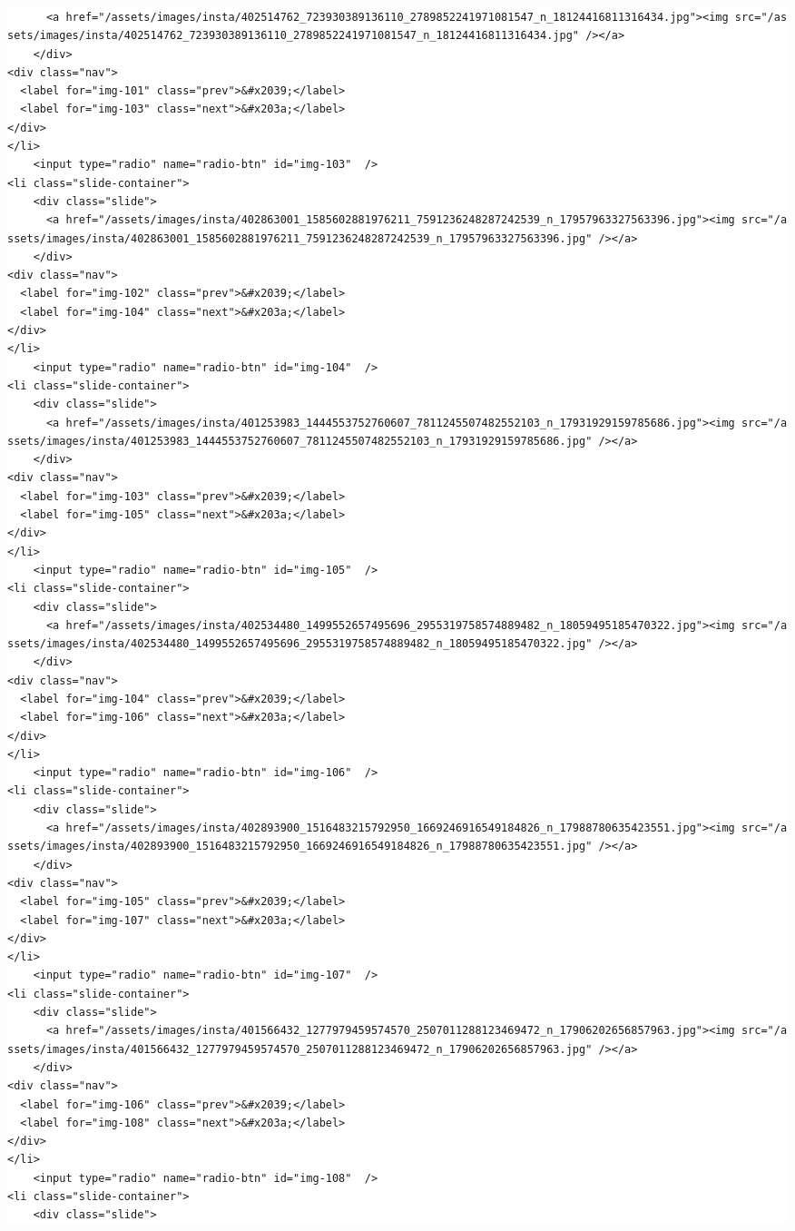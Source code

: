           <a href="/assets/images/insta/402514762_723930389136110_2789852241971081547_n_18124416811316434.jpg"><img src="/assets/images/insta/402514762_723930389136110_2789852241971081547_n_18124416811316434.jpg" /></a>
        </div>
    <div class="nav">
      <label for="img-101" class="prev">&#x2039;</label>
      <label for="img-103" class="next">&#x203a;</label>
    </div>
    </li>
        <input type="radio" name="radio-btn" id="img-103"  />
    <li class="slide-container">
        <div class="slide">
          <a href="/assets/images/insta/402863001_1585602881976211_7591236248287242539_n_17957963327563396.jpg"><img src="/assets/images/insta/402863001_1585602881976211_7591236248287242539_n_17957963327563396.jpg" /></a>
        </div>
    <div class="nav">
      <label for="img-102" class="prev">&#x2039;</label>
      <label for="img-104" class="next">&#x203a;</label>
    </div>
    </li>
        <input type="radio" name="radio-btn" id="img-104"  />
    <li class="slide-container">
        <div class="slide">
          <a href="/assets/images/insta/401253983_1444553752760607_7811245507482552103_n_17931929159785686.jpg"><img src="/assets/images/insta/401253983_1444553752760607_7811245507482552103_n_17931929159785686.jpg" /></a>
        </div>
    <div class="nav">
      <label for="img-103" class="prev">&#x2039;</label>
      <label for="img-105" class="next">&#x203a;</label>
    </div>
    </li>
        <input type="radio" name="radio-btn" id="img-105"  />
    <li class="slide-container">
        <div class="slide">
          <a href="/assets/images/insta/402534480_1499552657495696_2955319758574889482_n_18059495185470322.jpg"><img src="/assets/images/insta/402534480_1499552657495696_2955319758574889482_n_18059495185470322.jpg" /></a>
        </div>
    <div class="nav">
      <label for="img-104" class="prev">&#x2039;</label>
      <label for="img-106" class="next">&#x203a;</label>
    </div>
    </li>
        <input type="radio" name="radio-btn" id="img-106"  />
    <li class="slide-container">
        <div class="slide">
          <a href="/assets/images/insta/402893900_1516483215792950_1669246916549184826_n_17988780635423551.jpg"><img src="/assets/images/insta/402893900_1516483215792950_1669246916549184826_n_17988780635423551.jpg" /></a>
        </div>
    <div class="nav">
      <label for="img-105" class="prev">&#x2039;</label>
      <label for="img-107" class="next">&#x203a;</label>
    </div>
    </li>
        <input type="radio" name="radio-btn" id="img-107"  />
    <li class="slide-container">
        <div class="slide">
          <a href="/assets/images/insta/401566432_1277979459574570_2507011288123469472_n_17906202656857963.jpg"><img src="/assets/images/insta/401566432_1277979459574570_2507011288123469472_n_17906202656857963.jpg" /></a>
        </div>
    <div class="nav">
      <label for="img-106" class="prev">&#x2039;</label>
      <label for="img-108" class="next">&#x203a;</label>
    </div>
    </li>
        <input type="radio" name="radio-btn" id="img-108"  />
    <li class="slide-container">
        <div class="slide">